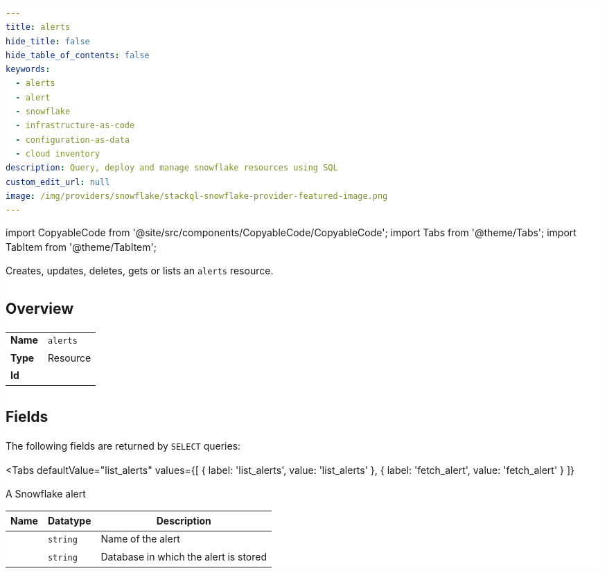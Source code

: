 ```yaml
--- 
title: alerts
hide_title: false
hide_table_of_contents: false
keywords:
  - alerts
  - alert
  - snowflake
  - infrastructure-as-code
  - configuration-as-data
  - cloud inventory
description: Query, deploy and manage snowflake resources using SQL
custom_edit_url: null
image: /img/providers/snowflake/stackql-snowflake-provider-featured-image.png
---
```


import CopyableCode from '@site/src/components/CopyableCode/CopyableCode';
import Tabs from '@theme/Tabs';
import TabItem from '@theme/TabItem';

Creates, updates, deletes, gets or lists an <code>alerts</code> resource.

## Overview
<table><tbody>
<tr><td><b>Name</b></td><td><code>alerts</code></td></tr>
<tr><td><b>Type</b></td><td>Resource</td></tr>
<tr><td><b>Id</b></td><td><CopyableCode code="snowflake.alert.alerts" /></td></tr>
</tbody></table>

## Fields

The following fields are returned by `SELECT` queries:

<Tabs
    defaultValue="list_alerts"
    values={[
        { label: 'list_alerts', value: 'list_alerts' },
        { label: 'fetch_alert', value: 'fetch_alert' }
    ]}
>
<TabItem value="list_alerts">

A Snowflake alert

<table>
<thead>
    <tr>
    <th>Name</th>
    <th>Datatype</th>
    <th>Description</th>
    </tr>
</thead>
<tbody>
<tr>
    <td><CopyableCode code="name" /></td>
    <td><code>string</code></td>
    <td>Name of the alert</td>
</tr>
<tr>
    <td><CopyableCode code="database_name" /></td>
    <td><code>string</code></td>
    <td>Database in which the alert is stored</td>
</tr>